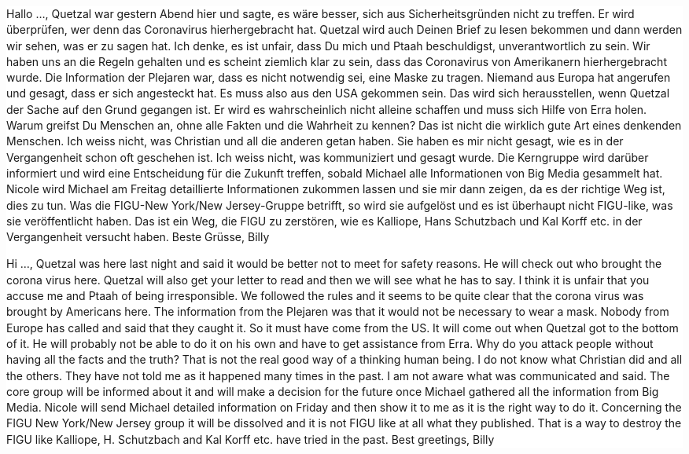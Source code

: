 Hallo …,
Quetzal war gestern Abend hier und sagte, es wäre besser, sich aus Sicherheitsgründen nicht zu treffen. Er wird überprüfen, wer denn das Coronavirus hierhergebracht hat.
Quetzal wird auch Deinen Brief zu lesen bekommen und dann werden wir sehen, was er zu sagen hat.
Ich denke, es ist unfair, dass Du mich und Ptaah beschuldigst, unverantwortlich zu sein. Wir haben uns an die Regeln
gehalten und es scheint ziemlich klar zu sein, dass das Coronavirus von Amerikanern hierhergebracht wurde.
Die Information der Plejaren war, dass es nicht notwendig sei, eine Maske zu tragen. Niemand aus Europa hat angerufen und gesagt, dass er sich angesteckt hat. Es muss also aus den USA gekommen sein.
Das wird sich herausstellen, wenn Quetzal der Sache auf den Grund gegangen ist. Er wird es wahrscheinlich nicht
alleine schaffen und muss sich Hilfe von Erra holen. Warum greifst Du Menschen an, ohne alle Fakten und die Wahrheit zu kennen? Das ist nicht die wirklich gute Art eines denkenden Menschen.
Ich weiss nicht, was Christian und all die anderen getan haben. Sie haben es mir nicht gesagt, wie es in der Vergangenheit schon oft geschehen ist. Ich weiss nicht, was kommuniziert und gesagt wurde. Die Kerngruppe wird darüber
informiert und wird eine Entscheidung für die Zukunft treffen, sobald Michael alle Informationen von Big Media gesammelt hat. Nicole wird Michael am Freitag detaillierte Informationen zukommen lassen und sie mir dann zeigen,
da es der richtige Weg ist, dies zu tun.
Was die FIGU-New York/New Jersey-Gruppe betrifft, so wird sie aufgelöst und es ist überhaupt nicht FIGU-like, was
sie veröffentlicht haben. Das ist ein Weg, die FIGU zu zerstören, wie es Kalliope, Hans Schutzbach und Kal Korff etc. in
der Vergangenheit versucht haben.
Beste Grüsse,
Billy

Hi …,
Quetzal was here last night and said it would be better not to meet for safety reasons. He will check out who brought
the corona virus here.
Quetzal will also get your letter to read and then we will see what he has to say.
I think it is unfair that you accuse me and Ptaah of being irresponsible. We followed the rules and it seems to be quite
clear that the corona virus was brought by Americans here.
The information from the Plejaren was that it would not be necessary to wear a mask. Nobody from Europe has called
and said that they caught it. So it must have come from the US.
It will come out when Quetzal got to the bottom of it. He will probably not be able to do it on his own and have to get
assistance from Erra. Why do you attack people without having all the facts and the truth? That is not the real good
way of a thinking human being.
I do not know what Christian did and all the others. They have not told me as it happened many times in the past. I
am not aware what was communicated and said. The core group will be informed about it and will make a decision
for the future once Michael gathered all the information from Big Media. Nicole will send Michael detailed information
on Friday and then show it to me as it is the right way to do it.
Concerning the FIGU New York/New Jersey group it will be dissolved and it is not FIGU like at all what they published.
That is a way to destroy the FIGU like Kalliope, H. Schutzbach and Kal Korff etc. have tried in the past.
Best greetings,
Billy

